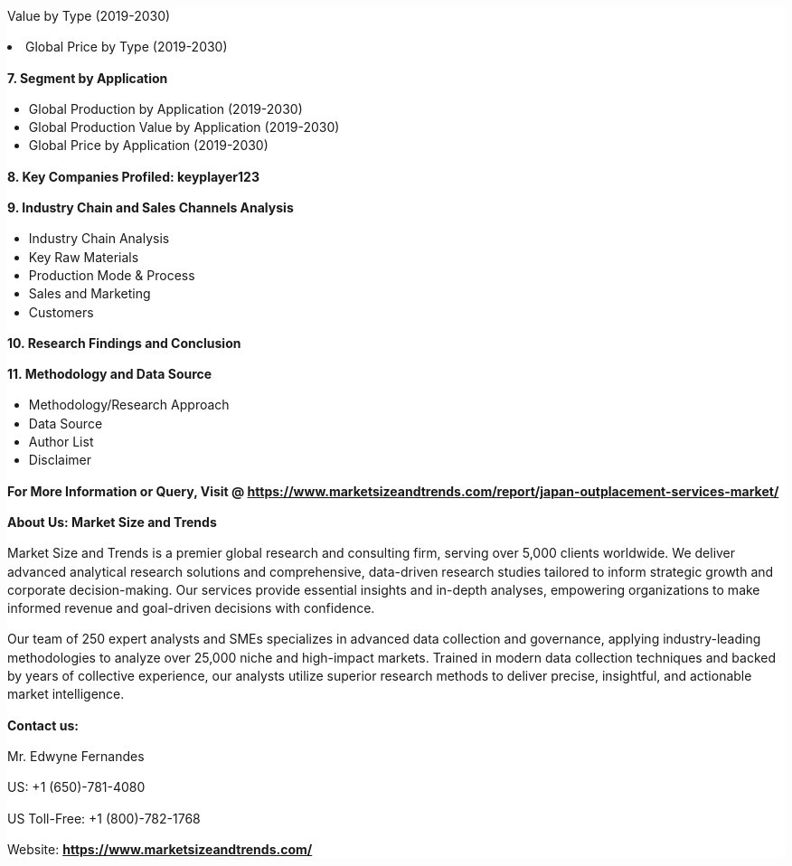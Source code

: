 Value by Type (2019-2030)</li><li>Global Price by Type (2019-2030)</li></ul><p><strong>7. Segment by Application</strong></p><ul><li>Global Production by Application (2019-2030)</li><li>Global Production Value by Application (2019-2030)</li><li>Global Price by Application (2019-2030)</li></ul><p><strong>8. Key Companies Profiled: keyplayer123</strong></p><p><strong>9. Industry Chain and Sales Channels Analysis</strong></p><ul><li>Industry Chain Analysis</li><li>Key Raw Materials</li><li>Production Mode &amp; Process</li><li>Sales and Marketing</li><li>Customers</li></ul><p><strong>10. Research Findings and Conclusion</strong></p><p><strong>11. Methodology and Data Source</strong></p><ul><li>Methodology/Research Approach</li><li>Data Source</li><li>Author List</li><li>Disclaimer</li></ul></p><p><strong>For More Information or Query, Visit @ <a href="https://www.marketsizeandtrends.com/report/japan-outplacement-services-market/">https://www.marketsizeandtrends.com/report/japan-outplacement-services-market/</a></strong></p><p><strong>About Us: Market Size and Trends</strong></p><p>Market Size and Trends is a premier global research and consulting firm, serving over 5,000 clients worldwide. We deliver advanced analytical research solutions and comprehensive, data-driven research studies tailored to inform strategic growth and corporate decision-making. Our services provide essential insights and in-depth analyses, empowering organizations to make informed revenue and goal-driven decisions with confidence.</p><p>Our team of 250 expert analysts and SMEs specializes in advanced data collection and governance, applying industry-leading methodologies to analyze over 25,000 niche and high-impact markets. Trained in modern data collection techniques and backed by years of collective experience, our analysts utilize superior research methods to deliver precise, insightful, and actionable market intelligence.</p><p><strong>Contact us:</strong></p><p>Mr. Edwyne Fernandes</p><p>US: +1 (650)-781-4080</p><p>US Toll-Free: +1 (800)-782-1768</p><p>Website: <strong><a href="https://www.marketsizeandtrends.com/">https://www.marketsizeandtrends.com/</a></strong></p>
